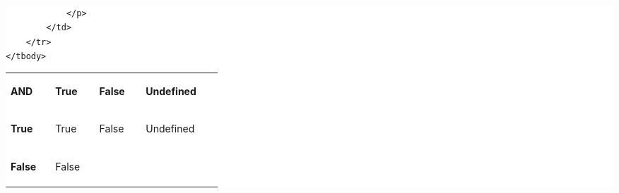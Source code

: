                 </p>
            </td>
        </tr>
    </tbody>
</table>

<table style = "width:300px">
    <tbody>
        <tr>
            <td width="55" valign="top">
                <p>
                    <strong>AND</strong>
                </p>
            </td>
            <td width="54" valign="top">
                <p>
                    <strong>True</strong>
                </p>
            </td>
            <td width="58" valign="top">
                <p>
                    <strong>False</strong>
                </p>
            </td>
            <td width="107" valign="top">
                <p>
                    <strong>Undefined</strong>
                </p>
            </td>
        </tr>
        <tr>
            <td width="55" valign="top">
                <p>
                    <strong>True</strong>
                </p>
            </td>
            <td width="54" valign="top">
                <p>
                    True
                </p>
            </td>
            <td width="58" valign="top">
                <p>
                    False
                </p>
            </td>
            <td width="107" valign="top">
                <p>
                    Undefined
                </p>
            </td>
        </tr>
        <tr>
            <td width="55" valign="top">
                <p>
                    <strong>False</strong>
                </p>
            </td>
            <td width="54" valign="top">
                <p>
                    False
                </p>
            </td>
            <td width="58" valign="top">
